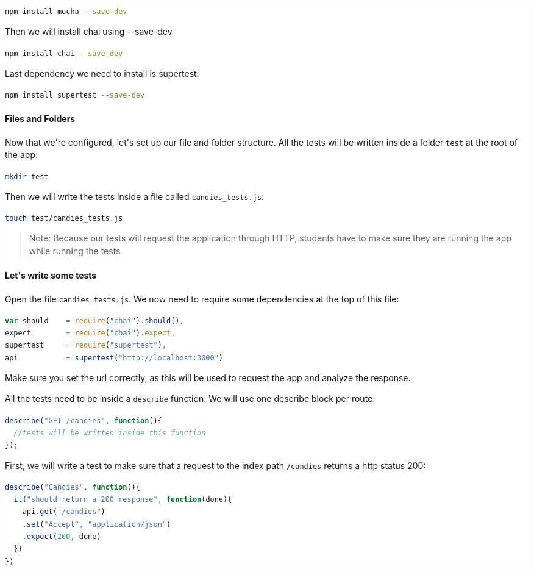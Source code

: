 ```bash
npm install mocha --save-dev
```

Then we will install chai using --save-dev

```bash
npm install chai --save-dev
```

Last dependency we need to install is supertest:

```bash
npm install supertest --save-dev
```

#### Files and Folders

Now that we're configured, let's set up our file and folder structure. All the tests will be written inside a folder `test` at the root of the app:

```bash
mkdir test
```

Then we will write the tests inside a file called `candies_tests.js`:

```bash
touch test/candies_tests.js
```

> Note: Because our tests will request the application through HTTP, students have to make sure they are running the app while running the tests

#### Let's write some tests

Open the file `candies_tests.js`. We now need to require some dependencies at the top of this file:

```javascript
var should    = require("chai").should(),
expect        = require("chai").expect,
supertest     = require("supertest"),
api           = supertest("http://localhost:3000")
```

Make sure you set the url correctly, as this will be used to request the app and analyze the response.

All the tests need to be inside a `describe` function.  We will use one describe block per route:

```javascript
describe("GET /candies", function(){
  //tests will be written inside this function
});
```


First, we will write a test to make sure that a request to the index path `/candies` returns a http status 200:

```javascript
describe("Candies", function(){
  it("should return a 200 response", function(done){
    api.get("/candies")
    .set("Accept", "application/json")
    .expect(200, done)
  })
})
```
